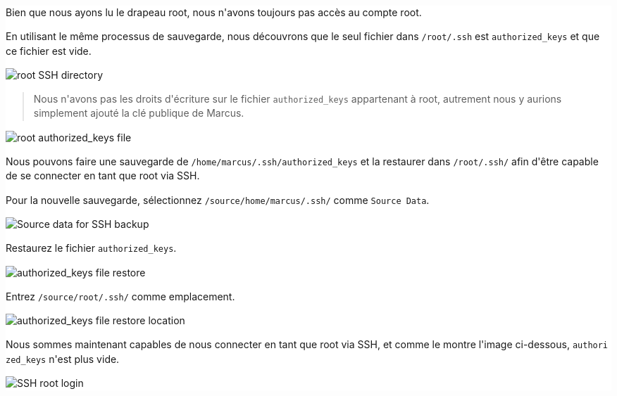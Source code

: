 Bien que nous ayons lu le drapeau root, nous n'avons toujours pas accès au compte root.

En utilisant le même processus de sauvegarde, nous découvrons que le seul fichier dans `/root/.ssh` est `authorized_keys` et que ce fichier est vide.

![root SSH directory](/images/HTB-MonitorsThree/root_ssh_directory.png)

> Nous n'avons pas les droits d'écriture sur le fichier `authorized_keys` appartenant à root, autrement nous y aurions simplement ajouté la clé publique de Marcus.

![root authorized_keys file](/images/HTB-MonitorsThree/root_authorized_keys.png)

Nous pouvons faire une sauvegarde de `/home/marcus/.ssh/authorized_keys` et la restaurer dans `/root/.ssh/` afin d'être capable de se connecter en tant que root via SSH.

Pour la nouvelle sauvegarde, sélectionnez `/source/home/marcus/.ssh/` comme `Source Data`.

![Source data for SSH backup](/images/HTB-MonitorsThree/source_data_root.png)

Restaurez le fichier `authorized_keys`.

![authorized_keys file restore](/images/HTB-MonitorsThree/restore_file_root.png)

Entrez `/source/root/.ssh/` comme emplacement.

![authorized_keys file restore location](/images/HTB-MonitorsThree/restore_file_root.png)

Nous sommes maintenant capables de nous connecter en tant que root via SSH, et comme le montre l'image ci-dessous, `authorized_keys` n'est plus vide.

![SSH root login](/images/HTB-MonitorsThree/root_account.png)
